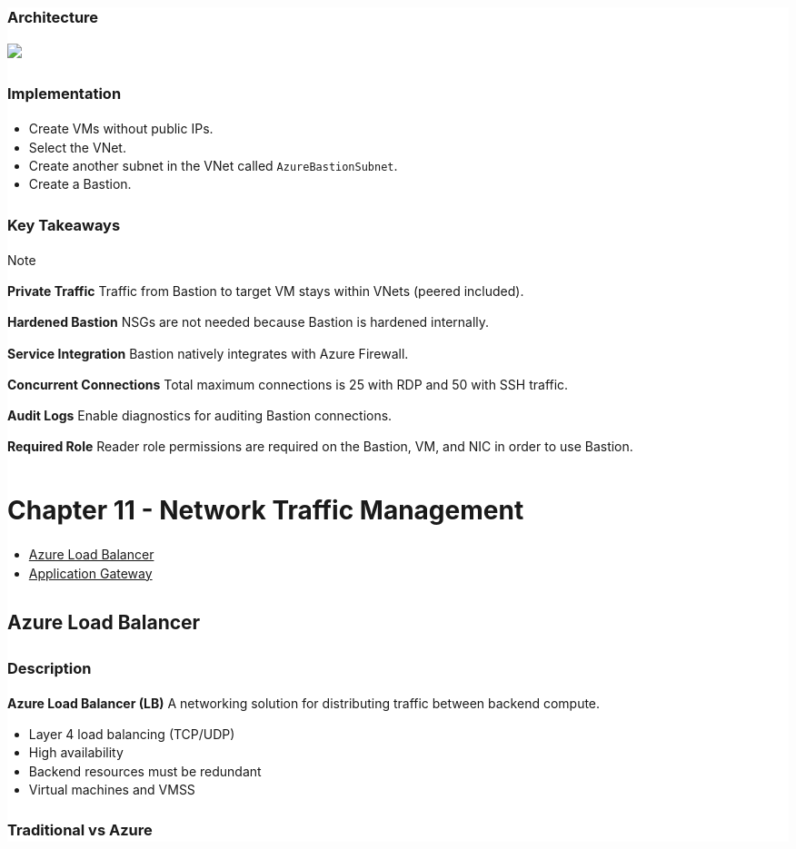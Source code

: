 ### Architecture

![](bastion-architecture.png)

### Implementation

- Create VMs without public IPs.
- Select the VNet.
- Create another subnet in the VNet called `AzureBastionSubnet`.
- Create a Bastion.

### Key Takeaways

> [!note]
> 
> **Private Traffic**
> Traffic from Bastion to target VM stays within VNets (peered included).
> 
> **Hardened Bastion**
> NSGs are not needed because Bastion is hardened internally.
> 
> **Service Integration**
> Bastion natively integrates with Azure Firewall.
> 
> **Concurrent Connections**
> Total maximum connections is 25 with RDP and 50 with SSH traffic.
> 
> **Audit Logs**
> Enable diagnostics for auditing Bastion connections.
> 
> **Required Role**
> Reader role permissions are required on the Bastion, VM, and NIC in order to use Bastion.

# Chapter 11 - Network Traffic Management

- [Azure Load Balancer](#azure-load-balancer)
- [Application Gateway](#application-gateway)

## Azure Load Balancer

### Description

**Azure Load Balancer (LB)**
A networking solution for distributing traffic between backend compute.
- Layer 4 load balancing (TCP/UDP)
- High availability
- Backend resources must be redundant
- Virtual machines and VMSS

### Traditional vs Azure
